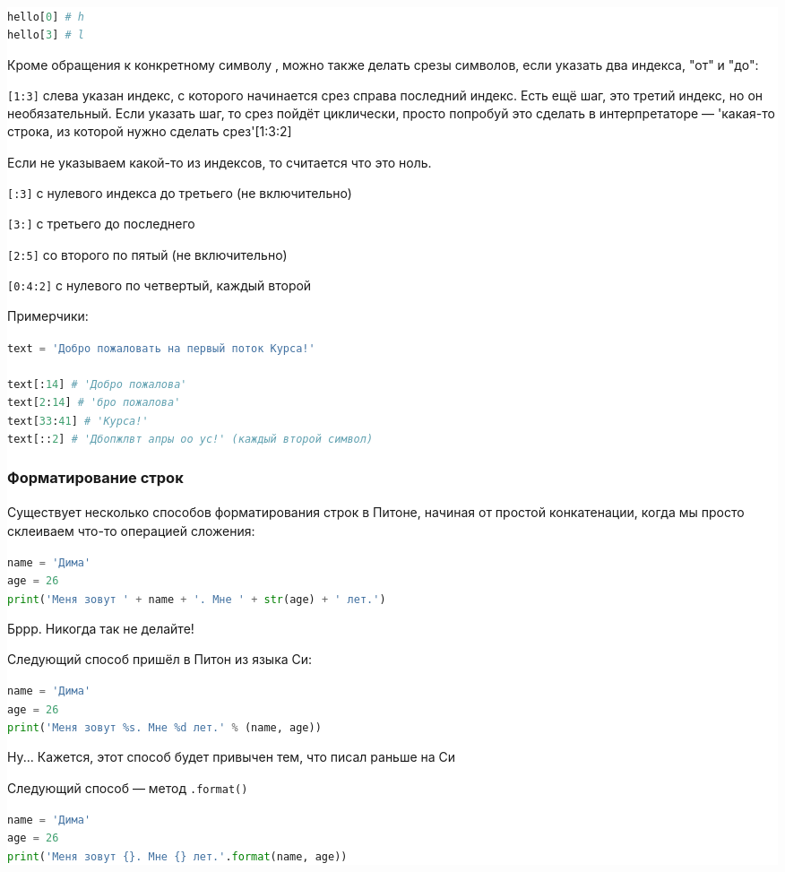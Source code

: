 ```python
hello[0] # h
hello[3] # l
```

Кроме обращения к конкретному символу , можно также делать срезы символов, если указать два индекса, "от" и "до":

`[1:3]` слева указан индекс, с которого начинается срез справа последний индекс. Есть ещё шаг, это третий индекс, но он необязательный. Если указать шаг, то срез пойдёт циклически, просто попробуй это сделать в интерпретаторе — 'какая-то строка, из которой нужно сделать срез'[1:3:2]

Если не указываем какой-то из индексов, то считается что это ноль. 

`[:3]` с нулевого индекса до третьего (не включительно)

`[3:]` с третьего до последнего

`[2:5]` со второго по пятый (не включительно)

`[0:4:2]` с нулевого по четвертый, каждый второй

Примерчики:

```python
text = 'Добро пожаловать на первый поток Курса!'

text[:14] # 'Добро пожалова'
text[2:14] # 'бро пожалова'
text[33:41] # 'Курса!'
text[::2] # 'Дбопжлвт апры оо ус!' (каждый второй символ)
```

### Форматирование строк

Существует несколько способов форматирования строк в Питоне, начиная от простой конкатенации, когда мы просто склеиваем что-то операцией сложения:

```python
name = 'Дима'
age = 26
print('Меня зовут ' + name + '. Мне ' + str(age) + ' лет.')
```

Бррр. Никогда так не делайте!

Следующий способ пришёл в Питон из языка Си:

```python
name = 'Дима'
age = 26
print('Меня зовут %s. Мне %d лет.' % (name, age))
```

Ну... Кажется, этот способ будет привычен тем, что писал раньше на Си

Следующий способ — метод `.format()`

```python
name = 'Дима'
age = 26
print('Меня зовут {}. Мне {} лет.'.format(name, age))
```
